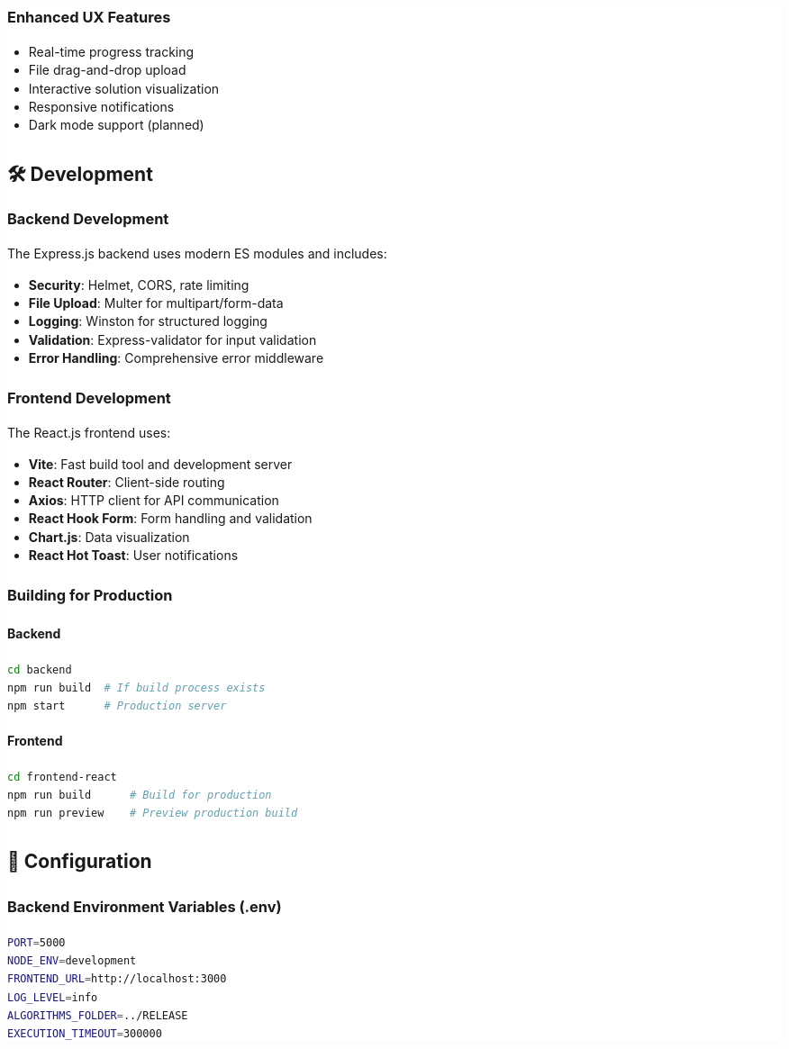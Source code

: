 ### Enhanced UX Features
- Real-time progress tracking
- File drag-and-drop upload
- Interactive solution visualization
- Responsive notifications
- Dark mode support (planned)

## 🛠️ Development

### Backend Development

The Express.js backend uses modern ES modules and includes:

- **Security**: Helmet, CORS, rate limiting
- **File Upload**: Multer for multipart/form-data
- **Logging**: Winston for structured logging
- **Validation**: Express-validator for input validation
- **Error Handling**: Comprehensive error middleware

### Frontend Development

The React.js frontend uses:

- **Vite**: Fast build tool and development server
- **React Router**: Client-side routing
- **Axios**: HTTP client for API communication
- **React Hook Form**: Form handling and validation
- **Chart.js**: Data visualization
- **React Hot Toast**: User notifications

### Building for Production

#### Backend
```bash
cd backend
npm run build  # If build process exists
npm start      # Production server
```

#### Frontend
```bash
cd frontend-react
npm run build      # Build for production
npm run preview    # Preview production build
```

## 🔧 Configuration

### Backend Environment Variables (.env)
```bash
PORT=5000
NODE_ENV=development
FRONTEND_URL=http://localhost:3000
LOG_LEVEL=info
ALGORITHMS_FOLDER=../RELEASE
EXECUTION_TIMEOUT=300000
```
